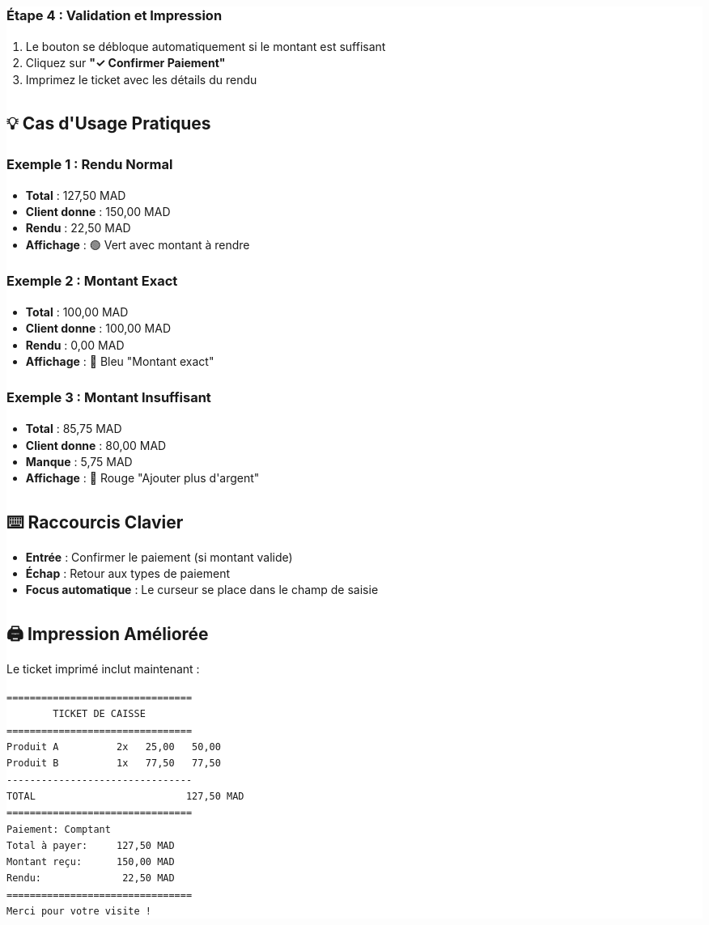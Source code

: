 ### **Étape 4 : Validation et Impression**
1. Le bouton se débloque automatiquement si le montant est suffisant
2. Cliquez sur **"✓ Confirmer Paiement"**
3. Imprimez le ticket avec les détails du rendu

## 💡 Cas d'Usage Pratiques

### **Exemple 1 : Rendu Normal**
- **Total** : 127,50 MAD
- **Client donne** : 150,00 MAD
- **Rendu** : 22,50 MAD
- **Affichage** : 🟢 Vert avec montant à rendre

### **Exemple 2 : Montant Exact**
- **Total** : 100,00 MAD
- **Client donne** : 100,00 MAD
- **Rendu** : 0,00 MAD
- **Affichage** : 🔵 Bleu "Montant exact"

### **Exemple 3 : Montant Insuffisant**
- **Total** : 85,75 MAD
- **Client donne** : 80,00 MAD
- **Manque** : 5,75 MAD
- **Affichage** : 🔴 Rouge "Ajouter plus d'argent"

## ⌨️ Raccourcis Clavier

- **Entrée** : Confirmer le paiement (si montant valide)
- **Échap** : Retour aux types de paiement
- **Focus automatique** : Le curseur se place dans le champ de saisie

## 🖨️ Impression Améliorée

Le ticket imprimé inclut maintenant :

```
================================
        TICKET DE CAISSE
================================
Produit A          2x   25,00   50,00
Produit B          1x   77,50   77,50
--------------------------------
TOTAL                          127,50 MAD
================================
Paiement: Comptant
Total à payer:     127,50 MAD
Montant reçu:      150,00 MAD
Rendu:              22,50 MAD
================================
Merci pour votre visite !
```
